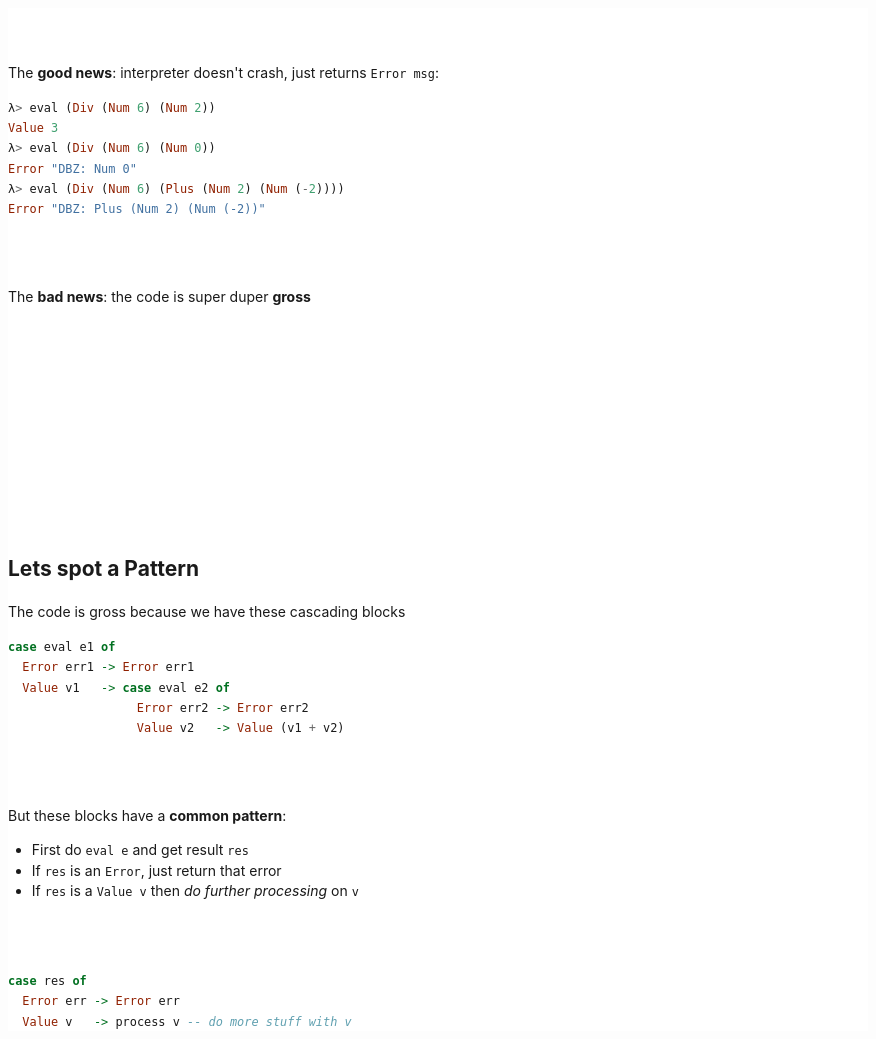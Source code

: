 <br>
<br>

The **good news**: interpreter doesn't crash, just returns `Error msg`:

```haskell
λ> eval (Div (Num 6) (Num 2))
Value 3
λ> eval (Div (Num 6) (Num 0))
Error "DBZ: Num 0"
λ> eval (Div (Num 6) (Plus (Num 2) (Num (-2))))
Error "DBZ: Plus (Num 2) (Num (-2))"
```

<br>
<br>

The **bad news**: the code is super duper **gross**

<br>
<br>
<br>
<br>
<br>
<br>
<br>
<br>
<br>
<br>

## Lets spot a Pattern

The code is gross because we have these cascading blocks

```haskell
case eval e1 of
  Error err1 -> Error err1
  Value v1   -> case eval e2 of
                  Error err2 -> Error err2
                  Value v2   -> Value (v1 + v2)
```

<br>
<br>

But these blocks have a **common pattern**:

- First do `eval e` and get result `res`
- If `res` is an `Error`, just return that error
- If `res` is a `Value v` then _do further processing_ on `v`

<br>
<br>

```haskell
case res of
  Error err -> Error err
  Value v   -> process v -- do more stuff with v
```
